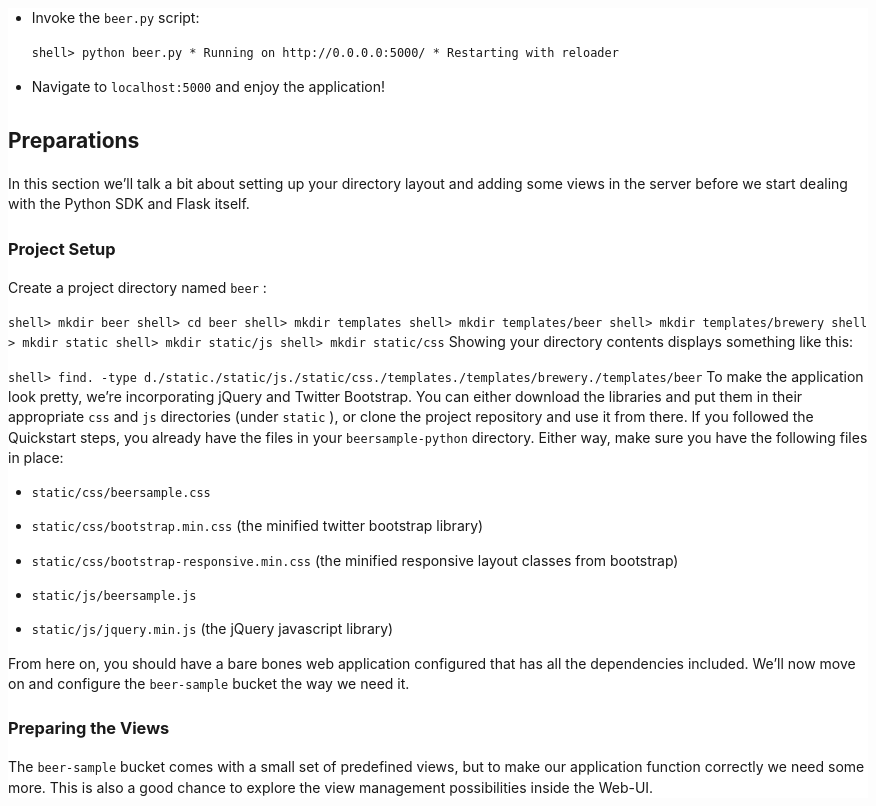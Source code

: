  * Invoke the `beer.py` script:

   `shell> python beer.py * Running on http://0.0.0.0:5000/ * Restarting with
   reloader`

 * Navigate to `localhost:5000` and enjoy the application!

<a id="_preparations"></a>

## Preparations

In this section we’ll talk a bit about setting up your directory layout and
adding some views in the server before we start dealing with the Python SDK and
Flask itself.

<a id="_project_setup"></a>

### Project Setup

Create a project directory named `beer` :

`shell> mkdir beer shell> cd beer shell> mkdir templates shell> mkdir
templates/beer shell> mkdir templates/brewery shell> mkdir static shell> mkdir
static/js shell> mkdir static/css` Showing your directory contents displays
something like this:

`shell> find. -type
d./static./static/js./static/css./templates./templates/brewery./templates/beer`
To make the application look pretty, we’re incorporating jQuery and Twitter
Bootstrap. You can either download the libraries and put them in their
appropriate `css` and `js` directories (under `static` ), or clone the project
repository and use it from there. If you followed the Quickstart steps, you
already have the files in your `beersample-python` directory. Either way, make
sure you have the following files in place:

 * `static/css/beersample.css`

 * `static/css/bootstrap.min.css` (the minified twitter bootstrap library)

 * `static/css/bootstrap-responsive.min.css` (the minified responsive layout
   classes from bootstrap)

 * `static/js/beersample.js`

 * `static/js/jquery.min.js` (the jQuery javascript library)

From here on, you should have a bare bones web application configured that has
all the dependencies included. We’ll now move on and configure the `beer-sample`
bucket the way we need it.

<a id="_preparing_the_views"></a>

### Preparing the Views

The `beer-sample` bucket comes with a small set of predefined views, but to make
our application function correctly we need some more. This is also a good chance
to explore the view management possibilities inside the Web-UI.

